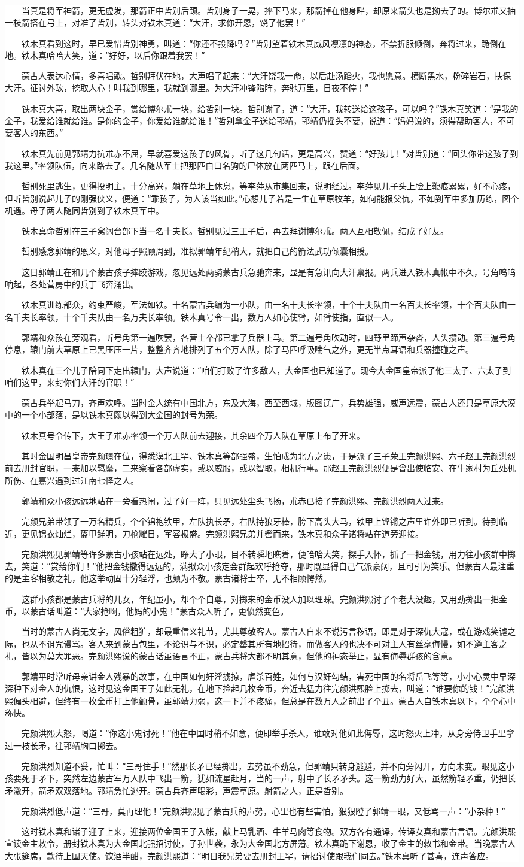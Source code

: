 　　当真是将军神箭，更无虚发，那箭正中哲别后颈。哲别身子一晃，摔下马来，那箭掉在他身畔，却原来箭头也是拗去了的。博尔朮又抽一枝箭搭在弓上，对准了哲别，转头对铁木真道：“大汗，求你开恩，饶了他罢！”

　　铁木真看到这时，早已爱惜哲别神勇，叫道：“你还不投降吗？”哲别望着铁木真威风凛凛的神态，不禁折服倾倒，奔将过来，跪倒在地。铁木真哈哈大笑，道：“好好，以后你跟着我罢！”

　　蒙古人表达心情，多喜唱歌。哲别拜伏在地，大声唱了起来：“大汗饶我一命，以后赴汤蹈火，我也愿意。横断黑水，粉碎岩石，扶保大汗。征讨外敌，挖取人心！叫我到哪里，我就到哪里。为大汗冲锋陷阵，奔驰万里，日夜不停！”

　　铁木真大喜，取出两块金子，赏给博尔朮一块，给哲别一块。哲别谢了，道：“大汗，我转送给这孩子，可以吗？”铁木真笑道：“是我的金子，我爱给谁就给谁。是你的金子，你爱给谁就给谁！”哲别拿金子送给郭靖，郭靖仍摇头不要，说道：“妈妈说的，须得帮助客人，不可要客人的东西。”

　　铁木真先前见郭靖力抗朮赤不屈，早就喜爱这孩子的风骨，听了这几句话，更是高兴，赞道：“好孩儿！”对哲别道：“回头你带这孩子到我这里。”率领队伍，向来路去了。几名随从军士把那匹白口名驹的尸体放在两匹马上，跟在后面。

　　哲别死里逃生，更得投明主，十分高兴，躺在草地上休息，等李萍从市集回来，说明经过。李萍见儿子头上脸上鞭痕累累，好不心疼，但听哲别说起儿子的刚强侠义，便道：“乖孩子，为人该当如此。”心想儿子若是一生在草原牧羊，如何能报父仇，不如到军中多加历练，图个机遇。母子两人随同哲别到了铁木真军中。

　　铁木真命哲别在三子窝阔台部下当一名十夫长。哲别见过三王子后，再去拜谢博尔朮。两人互相敬佩，结成了好友。

　　哲别感念郭靖的恩义，对他母子照顾周到，准拟郭靖年纪稍大，就把自己的箭法武功倾囊相授。

　　这日郭靖正在和几个蒙古孩子摔跤游戏，忽见远处两骑蒙古兵急驰奔来，显是有急讯向大汗禀报。两兵进入铁木真帐中不久，号角呜呜响起，各处营房中的兵丁飞奔涌出。

　　铁木真训练部众，约束严峻，军法如铁。十名蒙古兵编为一小队，由一名十夫长率领，十个十夫队由一名百夫长率领，十个百夫队由一名千夫长率领，十个千夫队由一名万夫长率领。铁木真号令一出，数万人如心使臂，如臂使指，直似一人。

　　郭靖和众孩在旁观看，听号角第一遍吹罢，各营士卒都已拿了兵器上马。第二遍号角吹动时，四野里蹄声杂沓，人头攒动。第三遍号角停息，辕门前大草原上已黑压压一片，整整齐齐地排列了五个万人队，除了马匹呼吸喘气之外，更无半点耳语和兵器撞碰之声。

　　铁木真在三个儿子陪同下走出辕门，大声说道：“咱们打败了许多敌人，大金国也已知道了。现今大金国皇帝派了他三太子、六太子到咱们这里，来封你们大汗的官职！”

　　蒙古兵举起马刀，齐声欢呼。当时金人统有中国北方，东及大海，西至西域，版图辽广，兵势雄强，威声远震，蒙古人还只是草原大漠中的一个小部落，是以铁木真颇以得到大金国的封号为荣。

　　铁木真号令传下，大王子朮赤率领一个万人队前去迎接，其余四个万人队在草原上布了开来。

　　其时金国明昌皇帝完颜璟在位，得悉漠北王罕、铁木真等部强盛，生怕成为北方之患，于是派了三子荣王完颜洪熙、六子赵王完颜洪烈前去册封官职，一来加以羁縻，二来察看各部虚实，或以威服，或以智取，相机行事。那赵王完颜洪烈便是曾出使临安、在牛家村为丘处机所伤、在嘉兴遇到过江南七怪之人。

　　郭靖和众小孩远远地站在一旁看热闹，过了好一阵，只见远处尘头飞扬，朮赤已接了完颜洪熙、完颜洪烈两人过来。

　　完颜兄弟带领了一万名精兵，个个锦袍铁甲，左队执长矛，右队持狼牙棒，胯下高头大马，铁甲上铿锵之声里许外即已听到。待到临近，更见锦衣灿烂，盔甲鲜明，刀枪耀日，军容极盛。完颜洪熙兄弟并辔而来，铁木真和众子诸将站在道旁迎接。

　　完颜洪熙见郭靖等许多蒙古小孩站在远处，睁大了小眼，目不转瞬地瞧着，便哈哈大笑，探手入怀，抓了一把金钱，用力往小孩群中掷去，笑道：“赏给你们！”他把金钱撒得远远的，满拟众小孩定会群起欢呼抢夺，那时既显得自己气派豪阔，且可引为笑乐。但蒙古人最注重的是主客相敬之礼，他这举动固十分轻浮，也颇为不敬。蒙古诸将士卒，无不相顾愕然。

　　这群小孩都是蒙古兵将的儿女，年纪虽小，却个个自尊，对掷来的金币没人加以理睬。完颜洪熙讨了个老大没趣，又用劲掷出一把金币，以蒙古话叫道：“大家抢啊，他妈的小鬼！”蒙古众人听了，更愤然变色。

　　当时的蒙古人尚无文字，风俗粗犷，却最重信义礼节，尤其尊敬客人。蒙古人自来不说污言秽语，即是对于深仇大寇，或在游戏笑谑之际，也从不诅咒谩骂。客人来到蒙古包里，不论识与不识，必定罄其所有地招待，而做客人的也决不可对主人有丝毫侮慢，如不遵主客之礼，皆以为莫大罪恶。完颜洪熙说的蒙古话虽语言不正，蒙古兵将大都不明其意，但他的神态举止，显有侮辱群孩的含意。

　　郭靖平时常听母亲讲金人残暴的故事，在中国如何奸淫掳掠，虐杀百姓，如何与汉奸勾结，害死中国的名将岳飞等等，小小心灵中早深深种下对金人的仇恨，这时见这金国王子如此无礼，在地下捡起几枚金币，奔近去猛力往完颜洪熙脸上掷去，叫道：“谁要你的钱！”完颜洪熙偏头相避，但终有一枚金币打上他颧骨，虽郭靖力弱，这一下并不疼痛，但总是在数万人之前出了个丑。蒙古人自铁木真以下，个个心中称快。

　　完颜洪熙大怒，喝道：“你这小鬼讨死！”他在中国时稍不如意，便即举手杀人，谁敢对他如此侮辱，这时怒火上冲，从身旁侍卫手里拿过一枝长矛，往郭靖胸口掷去。

　　完颜洪烈知道不妥，忙叫：“三哥住手！”然那长矛已经掷出，去势虽不劲急，但郭靖只转身逃避，并不向旁闪开，方向未变。眼见这小孩要死于矛下，突然左边蒙古军万人队中飞出一箭，犹如流星赶月，当的一声，射中了长矛矛头。这一箭劲力好大，虽然箭轻矛重，仍把长矛激开，箭矛双双落地。郭靖急忙逃开。蒙古兵齐声喝彩，声震草原。射箭之人，正是哲别。

　　完颜洪烈低声道：“三哥，莫再理他！”完颜洪熙见了蒙古兵的声势，心里也有些害怕，狠狠瞪了郭靖一眼，又低骂一声：“小杂种！”

　　这时铁木真和诸子迎了上来，迎接两位金国王子入帐，献上马乳酒、牛羊马肉等食物。双方各有通译，传译女真和蒙古言语。完颜洪熙宣读金主敕令，册封铁木真为大金国北强招讨使，子孙世袭，永为大金国北方屏藩。铁木真跪下谢恩，收了金主的敕书和金带。当晚蒙古人大张筵席，款待上国天使。饮酒半酣，完颜洪熙道：“明日我兄弟要去册封王罕，请招讨使跟我们同去。”铁木真听了甚喜，连声答应。
